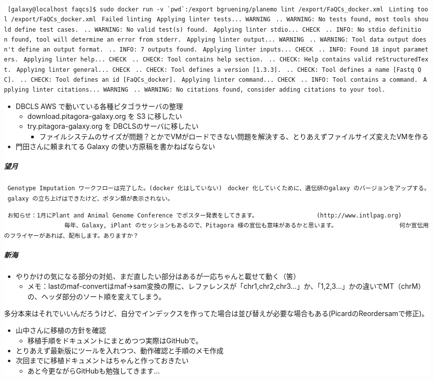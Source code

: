 ``  [galaxy@localhost faqcs]$ sudo docker run -v `pwd`:/export bgruening/planemo lint /export/FaQCs_docker.xml ``
` Linting tool /export/FaQCs_docker.xml`
` Failed linting`
` Applying linter tests... WARNING`
` .. WARNING: No tests found, most tools should define test cases.`
` .. WARNING: No valid test(s) found.`
` Applying linter stdio... CHECK`
` .. INFO: No stdio definition found, tool will determine an error from stderr.`
` Applying linter output... WARNING`
` .. WARNING: Tool data output doesn't define an output format.`
` .. INFO: 7 outputs found.`
` Applying linter inputs... CHECK`
` .. INFO: Found 18 input parameters.`
` Applying linter help... CHECK`
` .. CHECK: Tool contains help section.`
` .. CHECK: Help contains valid reStructuredText.`
` Applying linter general... CHECK`
` .. CHECK: Tool defines a version [1.3.3].`
` .. CHECK: Tool defines a name [Fastq QC].`
` .. CHECK: Tool defines an id [FaQCs_docker].`
` Applying linter command... CHECK`
` .. INFO: Tool contains a command.`
` Applying linter citations... WARNING`
` .. WARNING: No citations found, consider adding citations to your tool.`

-   DBCLS AWS で動いている各種ピタゴラサーバの整理
    -   download.pitagora-galaxy.org を S3 に移したい
    -   try.pitagora-galaxy.org を DBCLSのサーバに移したい
        -   ファイルシステムのサイズが問題？とかでVMがロードできない問題を解決する、とりあえずファイルサイズ変えたVMを作る
-   門田さんに頼まれてる Galaxy の使い方原稿を書かねばならない

##### 望月

` Genotype Imputation ワークフローは完了した。(docker 化はしていない)`
` docker 化していくために、遺伝研のgalaxy のバージョンをアップする。`
` galaxy の立ち上げはできたけど、ボタン類が表示されない。`

` お知らせ：1月にPlant and Animal Genome Conference でポスター発表をしてきます。`
`                (http://www.intlpag.org)`
`                 毎年、Galaxy, iPlant のセッションもあるので、Pitagora 様の宣伝も意味があるかと思います。`
`                 何か宣伝用のフライヤーがあれば、配布します。ありますか？`

##### 新海

-   やりかけの気になる部分の対処、まだ直したい部分はあるが一応ちゃんと載せて動く（筈）
    -   メモ：lastのmaf-convertはmaf→sam変換の際に、レファレンスが「chr1,chr2,chr3...」か、「1,2,3...」かの違いでMT（chrM）の、ヘッダ部分のソート順を変えてしまう。

多分本来はそれでいいんだろうけど、自分でインデックスを作ってた場合は並び替えが必要な場合もある(PicardのReordersamで修正)。

-   山中さんに移植の方針を確認
    -   移植手順をドキュメントにまとめつつ実際はGitHubで。
-   とりあえず最新版にツールを入れつつ、動作確認と手順のメモ作成
-   次回までに移植ドキュメントはちゃんと作っておきたい
    -   あと今更ながらGitHubも勉強してきます…
